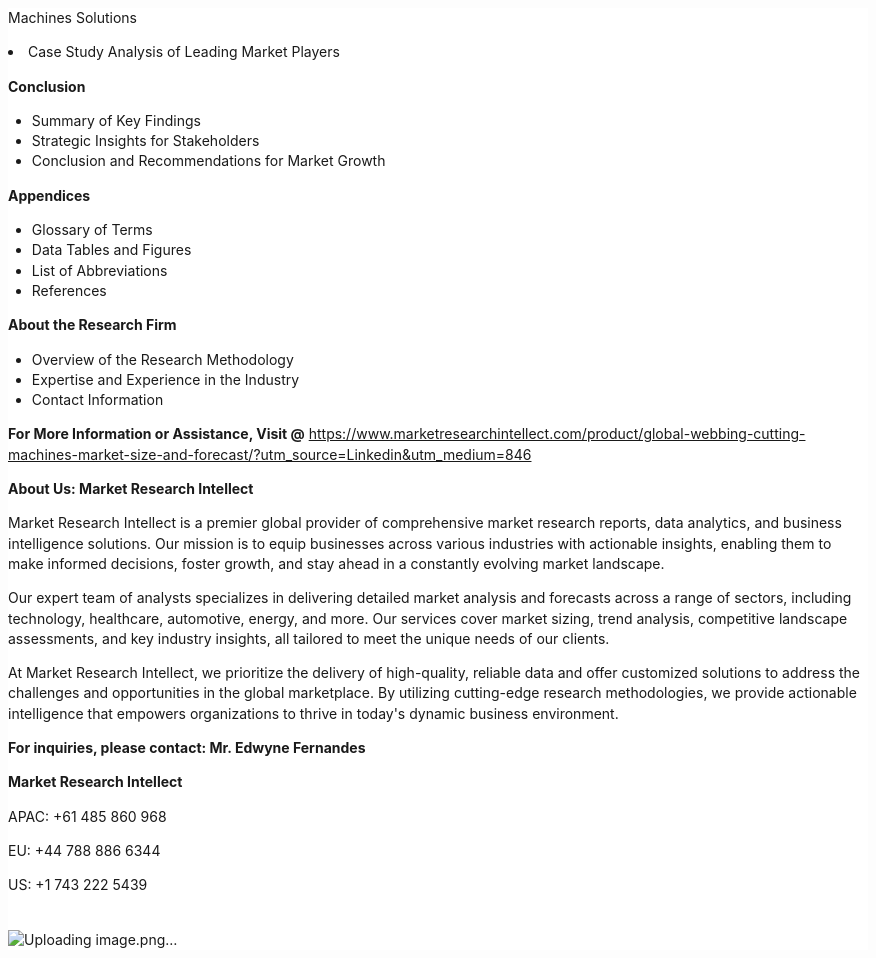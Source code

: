Machines Solutions</li><li>Case Study Analysis of Leading Market Players</li></ul><p><strong>Conclusion</strong></p><ul><li>Summary of Key Findings</li><li>Strategic Insights for Stakeholders</li><li>Conclusion and Recommendations for Market Growth</li></ul><p><strong>Appendices</strong></p><ul><li>Glossary of Terms</li><li>Data Tables and Figures</li><li>List of Abbreviations</li><li>References</li></ul><p><strong>About the Research Firm</strong></p><ul><li>Overview of the Research Methodology</li><li>Expertise and Experience in the Industry</li><li>Contact Information</li></ul></div><div class="article-main__content" data-test-id="publishing-text-block"><p><span class="font-[700]"><strong>For More Information or Assistance, Visit @</strong>&nbsp;<a href="https://www.marketresearchintellect.com/product/global-webbing-cutting-machines-market-size-and-forecast/?utm_source=Linkedin&utm_medium=846">https://www.marketresearchintellect.com/product/global-webbing-cutting-machines-market-size-and-forecast/?utm_source=Linkedin&utm_medium=846</a></span></p><p><strong>About Us: Market Research Intellect</strong></p><p>Market Research Intellect is a premier global provider of comprehensive market research reports, data analytics, and business intelligence solutions. Our mission is to equip businesses across various industries with actionable insights, enabling them to make informed decisions, foster growth, and stay ahead in a constantly evolving market landscape.</p><p>Our expert team of analysts specializes in delivering detailed market analysis and forecasts across a range of sectors, including technology, healthcare, automotive, energy, and more. Our services cover market sizing, trend analysis, competitive landscape assessments, and key industry insights, all tailored to meet the unique needs of our clients.</p><p>At Market Research Intellect, we prioritize the delivery of high-quality, reliable data and offer customized solutions to address the challenges and opportunities in the global marketplace. By utilizing cutting-edge research methodologies, we provide actionable intelligence that empowers organizations to thrive in today's dynamic business environment.</p><p><strong>For inquiries, please contact: Mr. Edwyne Fernandes</strong></p><p><strong>Market Research Intellect</strong></p><p>APAC: +61 485 860 968</p><p>EU: +44 788 886 6344</p><p>US: +1 743 222 5439</p></div><div class="article-main__content" data-test-id="publishing-text-block">&nbsp;</div>
![Uploading image.png…]()
